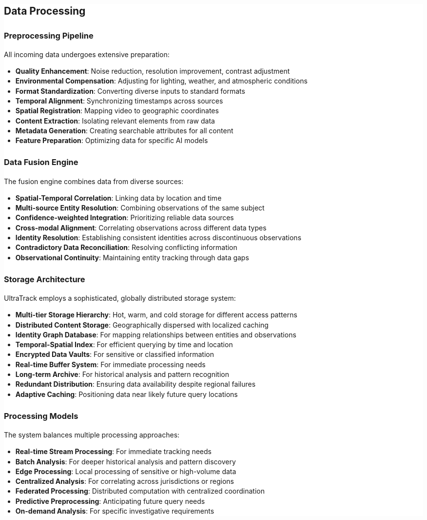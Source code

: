 ## Data Processing

### Preprocessing Pipeline

All incoming data undergoes extensive preparation:

- **Quality Enhancement**: Noise reduction, resolution improvement, contrast adjustment
- **Environmental Compensation**: Adjusting for lighting, weather, and atmospheric conditions
- **Format Standardization**: Converting diverse inputs to standard formats
- **Temporal Alignment**: Synchronizing timestamps across sources
- **Spatial Registration**: Mapping video to geographic coordinates
- **Content Extraction**: Isolating relevant elements from raw data
- **Metadata Generation**: Creating searchable attributes for all content
- **Feature Preparation**: Optimizing data for specific AI models

### Data Fusion Engine

The fusion engine combines data from diverse sources:

- **Spatial-Temporal Correlation**: Linking data by location and time
- **Multi-source Entity Resolution**: Combining observations of the same subject
- **Confidence-weighted Integration**: Prioritizing reliable data sources
- **Cross-modal Alignment**: Correlating observations across different data types
- **Identity Resolution**: Establishing consistent identities across discontinuous observations
- **Contradictory Data Reconciliation**: Resolving conflicting information
- **Observational Continuity**: Maintaining entity tracking through data gaps

### Storage Architecture

UltraTrack employs a sophisticated, globally distributed storage system:

- **Multi-tier Storage Hierarchy**: Hot, warm, and cold storage for different access patterns
- **Distributed Content Storage**: Geographically dispersed with localized caching
- **Identity Graph Database**: For mapping relationships between entities and observations
- **Temporal-Spatial Index**: For efficient querying by time and location
- **Encrypted Data Vaults**: For sensitive or classified information
- **Real-time Buffer System**: For immediate processing needs
- **Long-term Archive**: For historical analysis and pattern recognition
- **Redundant Distribution**: Ensuring data availability despite regional failures
- **Adaptive Caching**: Positioning data near likely future query locations

### Processing Models

The system balances multiple processing approaches:

- **Real-time Stream Processing**: For immediate tracking needs
- **Batch Analysis**: For deeper historical analysis and pattern discovery
- **Edge Processing**: Local processing of sensitive or high-volume data
- **Centralized Analysis**: For correlating across jurisdictions or regions
- **Federated Processing**: Distributed computation with centralized coordination
- **Predictive Preprocessing**: Anticipating future query needs
- **On-demand Analysis**: For specific investigative requirements
